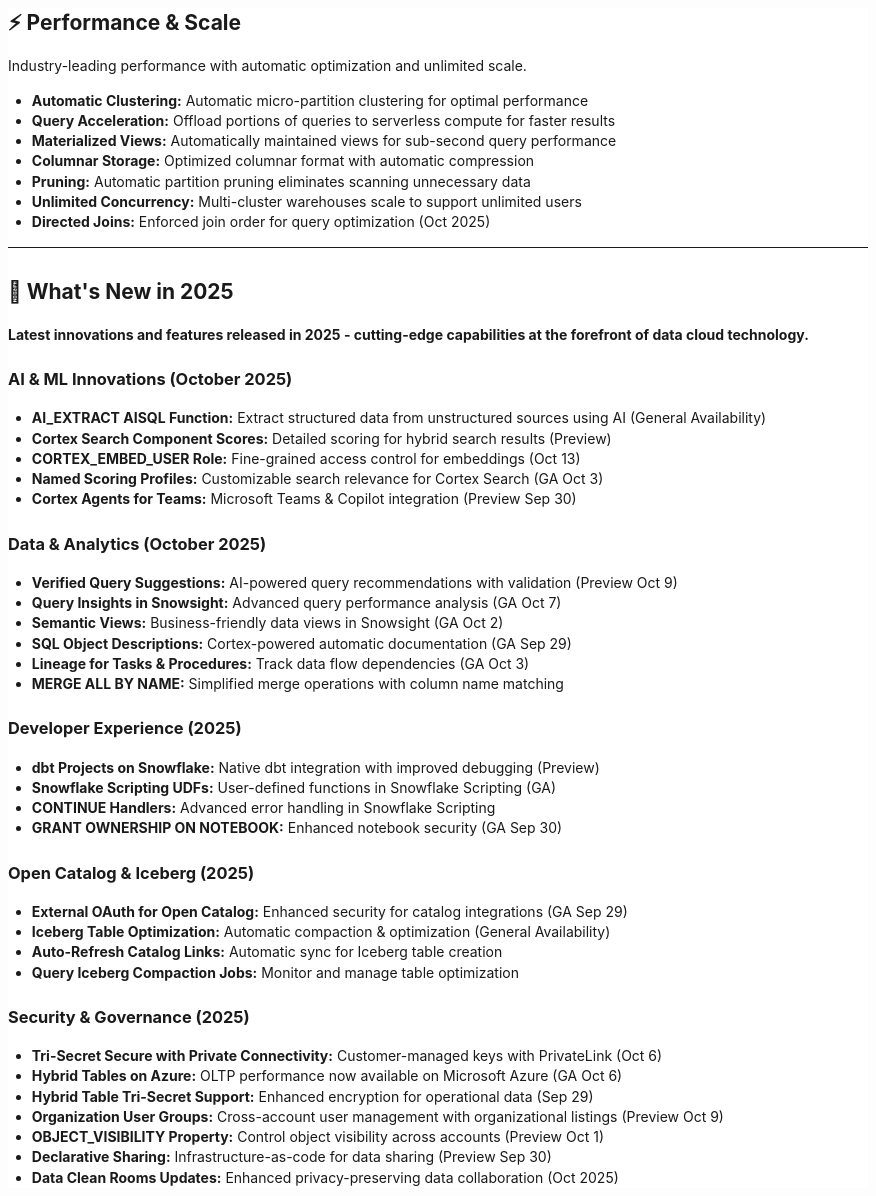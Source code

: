 ## ⚡ Performance & Scale

Industry-leading performance with automatic optimization and unlimited scale.

- **Automatic Clustering:** Automatic micro-partition clustering for optimal performance
- **Query Acceleration:** Offload portions of queries to serverless compute for faster results
- **Materialized Views:** Automatically maintained views for sub-second query performance
- **Columnar Storage:** Optimized columnar format with automatic compression
- **Pruning:** Automatic partition pruning eliminates scanning unnecessary data
- **Unlimited Concurrency:** Multi-cluster warehouses scale to support unlimited users
- **Directed Joins:** Enforced join order for query optimization (Oct 2025)

---

## 🚀 What's New in 2025

**Latest innovations and features released in 2025 - cutting-edge capabilities at the forefront of data cloud technology.**

### AI & ML Innovations (October 2025)
- **AI_EXTRACT AISQL Function:** Extract structured data from unstructured sources using AI (General Availability)
- **Cortex Search Component Scores:** Detailed scoring for hybrid search results (Preview)
- **CORTEX_EMBED_USER Role:** Fine-grained access control for embeddings (Oct 13)
- **Named Scoring Profiles:** Customizable search relevance for Cortex Search (GA Oct 3)
- **Cortex Agents for Teams:** Microsoft Teams & Copilot integration (Preview Sep 30)

### Data & Analytics (October 2025)
- **Verified Query Suggestions:** AI-powered query recommendations with validation (Preview Oct 9)
- **Query Insights in Snowsight:** Advanced query performance analysis (GA Oct 7)
- **Semantic Views:** Business-friendly data views in Snowsight (GA Oct 2)
- **SQL Object Descriptions:** Cortex-powered automatic documentation (GA Sep 29)
- **Lineage for Tasks & Procedures:** Track data flow dependencies (GA Oct 3)
- **MERGE ALL BY NAME:** Simplified merge operations with column name matching

### Developer Experience (2025)
- **dbt Projects on Snowflake:** Native dbt integration with improved debugging (Preview)
- **Snowflake Scripting UDFs:** User-defined functions in Snowflake Scripting (GA)
- **CONTINUE Handlers:** Advanced error handling in Snowflake Scripting
- **GRANT OWNERSHIP ON NOTEBOOK:** Enhanced notebook security (GA Sep 30)

### Open Catalog & Iceberg (2025)
- **External OAuth for Open Catalog:** Enhanced security for catalog integrations (GA Sep 29)
- **Iceberg Table Optimization:** Automatic compaction & optimization (General Availability)
- **Auto-Refresh Catalog Links:** Automatic sync for Iceberg table creation
- **Query Iceberg Compaction Jobs:** Monitor and manage table optimization

### Security & Governance (2025)
- **Tri-Secret Secure with Private Connectivity:** Customer-managed keys with PrivateLink (Oct 6)
- **Hybrid Tables on Azure:** OLTP performance now available on Microsoft Azure (GA Oct 6)
- **Hybrid Table Tri-Secret Support:** Enhanced encryption for operational data (Sep 29)
- **Organization User Groups:** Cross-account user management with organizational listings (Preview Oct 9)
- **OBJECT_VISIBILITY Property:** Control object visibility across accounts (Preview Oct 1)
- **Declarative Sharing:** Infrastructure-as-code for data sharing (Preview Sep 30)
- **Data Clean Rooms Updates:** Enhanced privacy-preserving data collaboration (Oct 2025)
